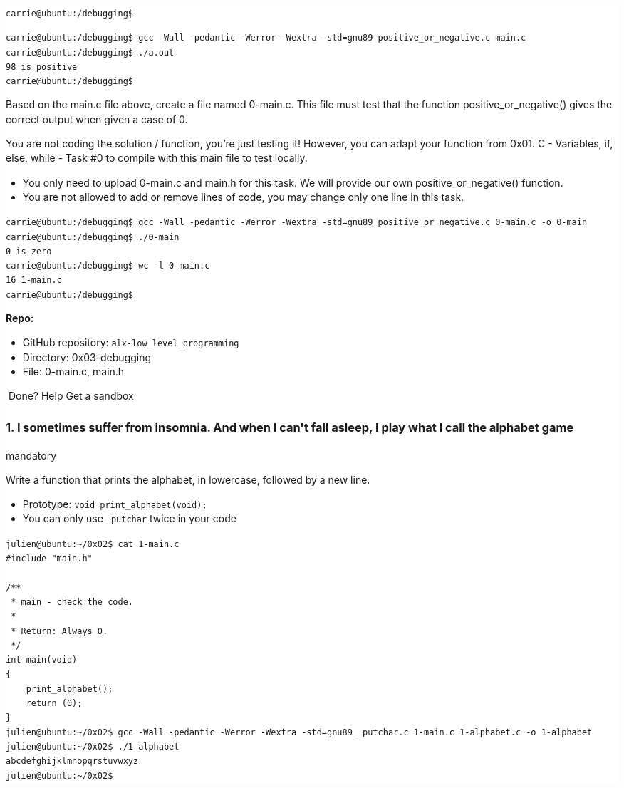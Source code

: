 ```
carrie@ubuntu:/debugging$ 
```
```
carrie@ubuntu:/debugging$ gcc -Wall -pedantic -Werror -Wextra -std=gnu89 positive_or_negative.c main.c
carrie@ubuntu:/debugging$ ./a.out
98 is positive
carrie@ubuntu:/debugging$
```
Based on the main.c file above, create a file named 0-main.c. This file must test that the function positive_or_negative() gives the correct output when given a case of 0.

You are not coding the solution / function, you’re just testing it! However, you can adapt your function from 0x01. C - Variables, if, else, while - Task #0 to compile with this main file to test locally.

-   You only need to upload 0-main.c and main.h for this task. We will provide our own positive_or_negative() function.
-   You are not allowed to add or remove lines of code, you may change only one line in this task.
```
carrie@ubuntu:/debugging$ gcc -Wall -pedantic -Werror -Wextra -std=gnu89 positive_or_negative.c 0-main.c -o 0-main
carrie@ubuntu:/debugging$ ./0-main
0 is zero
carrie@ubuntu:/debugging$ wc -l 0-main.c
16 1-main.c
carrie@ubuntu:/debugging$
```
**Repo:**

-   GitHub repository: `alx-low_level_programming`
-   Directory: 0x03-debugging
-   File: 0-main.c, main.h

 Done? Help Get a sandbox

### 1\. I sometimes suffer from insomnia. And when I can't fall asleep, I play what I call the alphabet game

mandatory

Write a function that prints the alphabet, in lowercase, followed by a new line.

-   Prototype: `void print_alphabet(void);`
-   You can only use `_putchar` twice in your code

```
julien@ubuntu:~/0x02$ cat 1-main.c
#include "main.h"

/**
 * main - check the code.
 *
 * Return: Always 0.
 */
int main(void)
{
    print_alphabet();
    return (0);
}
julien@ubuntu:~/0x02$ gcc -Wall -pedantic -Werror -Wextra -std=gnu89 _putchar.c 1-main.c 1-alphabet.c -o 1-alphabet
julien@ubuntu:~/0x02$ ./1-alphabet
abcdefghijklmnopqrstuvwxyz
julien@ubuntu:~/0x02$

```